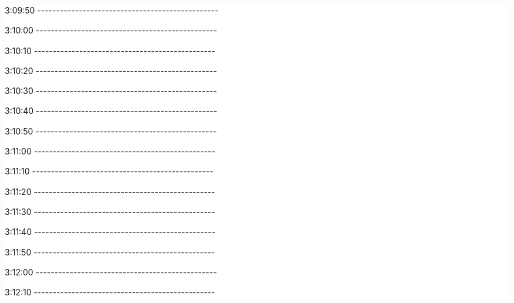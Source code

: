 
3:09:50 ------------------------------------------------



3:10:00 ------------------------------------------------



3:10:10 ------------------------------------------------



3:10:20 ------------------------------------------------



3:10:30 ------------------------------------------------



3:10:40 ------------------------------------------------



3:10:50 ------------------------------------------------



3:11:00 ------------------------------------------------



3:11:10 ------------------------------------------------



3:11:20 ------------------------------------------------



3:11:30 ------------------------------------------------



3:11:40 ------------------------------------------------



3:11:50 ------------------------------------------------



3:12:00 ------------------------------------------------



3:12:10 ------------------------------------------------



